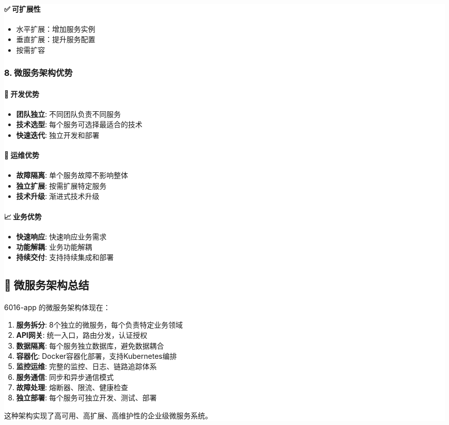 #### ✅ 可扩展性
- 水平扩展：增加服务实例
- 垂直扩展：提升服务配置
- 按需扩容

### 8. 微服务架构优势

#### 🚀 开发优势
- **团队独立**: 不同团队负责不同服务
- **技术选型**: 每个服务可选择最适合的技术
- **快速迭代**: 独立开发和部署

#### 🔧 运维优势
- **故障隔离**: 单个服务故障不影响整体
- **独立扩展**: 按需扩展特定服务
- **技术升级**: 渐进式技术升级

#### 📈 业务优势
- **快速响应**: 快速响应业务需求
- **功能解耦**: 业务功能解耦
- **持续交付**: 支持持续集成和部署

## 🎯 微服务架构总结

6016-app 的微服务架构体现在：

1. **服务拆分**: 8个独立的微服务，每个负责特定业务领域
2. **API网关**: 统一入口，路由分发，认证授权
3. **数据隔离**: 每个服务独立数据库，避免数据耦合
4. **容器化**: Docker容器化部署，支持Kubernetes编排
5. **监控运维**: 完整的监控、日志、链路追踪体系
6. **服务通信**: 同步和异步通信模式
7. **故障处理**: 熔断器、限流、健康检查
8. **独立部署**: 每个服务可独立开发、测试、部署

这种架构实现了高可用、高扩展、高维护性的企业级微服务系统。
